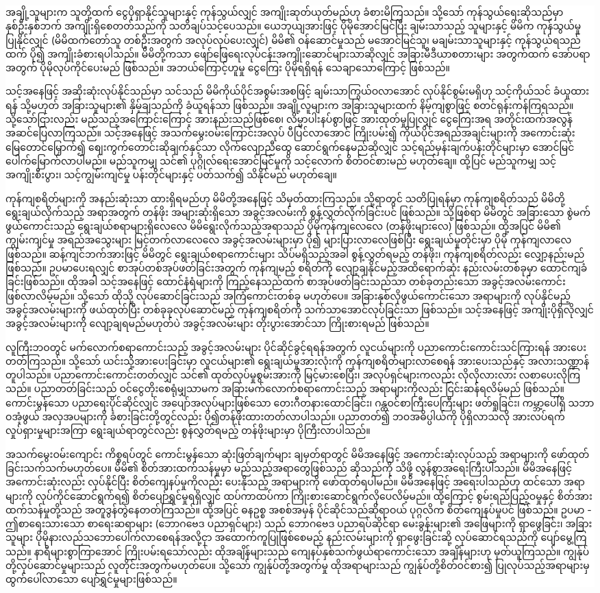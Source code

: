 အချို့သူများက သူတို့ထက် ငွေပိုရှာနိုင်သူများနှင့် ကုန်သွယ်လျှင် အကျိုးဆုတ်ယုတ်မည်ဟု ခံစားမိကြသည်။ သို့သော် ကုန်သွယ်ရေးဆိုသည်မှာ နှစ်ဦးနှစ်ဘက် အကျိုးရှိစေတတ်သည်ကို သတိချပ်သင့်ပေသည်။ ယေဘုယျအားဖြင့် ပိုမိုအောင်မြင်ပြီး ချမ်းသာသည့် သူများနှင့် မိမိက ကုန်သွယ်မှု ပြုနိုင်လျှင် (မိမိထက်တော်သူ တစ်ဦးအတွက် အလုပ်လုပ်ပေးလျှင်) မိမိ၏ ဝန်ဆောင်မှုသည် မအောင်မြင်သူ၊ မချမ်းသာသူများနှင့် ကုန်သွယ်ရသည်ထက် ပို၍ အကျိုးခံစားရပါသည်။ မိမိတို့ကသာ ဖျော်ဖြေရေးလုပ်ငန်းအကျိုးဆောင်များသာဆိုလျှင် အခြားမီဒီယာစတားများ အတွက်ထက် အော်ပရာအတွက် ပိုမိုလုပ်ကိုင်ပေးမည် ဖြစ်သည်။ အဘယ်ကြောင့်ဟူမှု ငွေကြေး ပိုမိုရရှိရန် သေချာသောကြောင့် ဖြစ်သည်။

သင့်အနေဖြင့် အဆိုးဆုံးလုပ်နိုင်သည်မှာ သင်သည် မိမိကိုယ်ပိုင်အစွမ်းအစဖြင့် ချမ်းသာကြွယ်ဝလာအောင် လုပ်နိုင်စွမ်းမရှိဟု သင့်ကိုယ်သင် ခံယူထားရန် သို့မဟုတ် အခြားသူများ၏ နှိမ့်ချသည်ကို ခံယူရန်သာ ဖြစ်သည်။ အချို့လူများက အခြားသူများထက် နိမ့်ကျစွာဖြင့် စတင်ရုန်းကန်ကြရသည်။ သို့သော်ငြားလည်း မည်သည့်အကြောင်းကြောင့် အားနည်းသည်ဖြစ်စေ၊ လိမ္မာပါးနပ်စွာဖြင့် အားထုတ်မှုပြုလျှင် ငွေကြေးအရ အတိုင်းထက်အလွန် အဆင်ပြေလာကြသည်။ သင့်အနေဖြင့် အသက်မွေးဝမ်းကြောင်းအလုပ် ပီပြင်လာအောင် ကြိုးပမ်း၍ ကိုယ်ပိုင်အရည်အချင်းများကို အကောင်းဆုံးမြေတောင်မြှောက်၍ စျေးကွက်တောင်းဆိုချက်နှင့်သာ လိုက်လျောညီထွေ ဆောင်ရွက်နေမည်ဆိုလျှင် သင့်ရည်မှန်းချက်ပန်းတိုင်များမှာ အောင်မြင်ပေါက်မြောက်လာပါမည်။ မည်သူကမျှ သင်၏ ပုဂ္ဂိုလ်ရေးအောင်မြင်မှုကို သင့်လောက် စိတ်ဝင်စားမည် မဟုတ်ချေ။ ထို့ပြင် မည်သူကမျှ သင့်အကျိုးစီးပွား၊ သင့်ကျွမ်းကျင်မှု ပန်းတိုင်များနှင့် ပတ်သက်၍ သိနိုင်မည် မဟုတ်ချေ။

ကုန်ကျစရိတ်များကို အနည်းဆုံးသာ ထားရှိရမည်ဟု မိမိတို့အနေဖြင့် သိမှတ်ထားကြသည်။ သို့ရာတွင် သတိပြုရန်မှာ ကုန်ကျစရိတ်သည် မိမိတို့ရွေးချယ်လိုက်သည့် အရာအတွက် တန်ဖိုး အများဆုံးရှိသော အခွင့်အလမ်းကို စွန့်လွှတ်လိုက်ခြင်းပင် ဖြစ်သည်။ သို့ဖြစ်ရာ မိမိတွင် အခြားသော စွဲမက်ဖွယ်ကောင်းသည့် ရွေးချယ်စရာများရှိလေလေ မိမိရွေးလိုက်သည့်အရာသည် ပိုမိုကုန်ကျလေလေ (တန်ဖိုးများလေ) ဖြစ်သည်။ ထို့အပြင် မိမိ၏ ကျွမ်းကျင်မှု အရည်အသွေးများ မြင့်တက်လာလေလေ အခွင့်အလမ်းများမှာ ပို၍ များပြားလာလေဖြစ်ပြီး ရွေးချယ်မှုတိုင်းမှာ ပိုမို ကုန်ကျလာလေဖြစ်သည်။ ဆန့်ကျင်ဘက်အားဖြင့် မိမိတွင် ရွေးချယ်စရာကောင်းများ သိပ်မရှိသည့်အခါ စွန့်လွှတ်ရမည့် တန်ဖိုး၊ ကုန်ကျစရိတ်လည်း လျှော့နည်းမည်ဖြစ်သည်။ ဥပမာပေးရလျှင် စာအုပ်တစ်အုပ်ဖတ်ခြင်းအတွက် ကုန်ကျမည့် စရိတ်ကို လျော့ချနိုင်မည့်အထိရောက်ဆုံး နည်းလမ်းတစ်ခုမှာ ထောင်ကျခံခြင်းဖြစ်သည်။ ထိုအခါ သင့်အနေဖြင့် ထောင်နံရံများကို ကြည့်နေသည်ထက် စာအုပ်ဖတ်ခြင်းသည်သာ တစ်ခုတည်းသော အခွင့်အလမ်းကောင်းဖြစ်လာလိမ့်မည်။ သို့သော် ထိုသို့ လုပ်ဆောင်ခြင်းသည် အကြံကောင်းတစ်ခု မဟုတ်ပေ။ အခြားနှစ်လိုဖွယ်ကောင်းသော အရာများကို လုပ်နိုင်မည့် အခွင့်အလမ်းများကို ဖယ်ထုတ်ပြီး တစ်ခုခုလုပ်ဆောင်မည့် ကုန်ကျစရိတ်ကို သက်သာအောင်လုပ်ခြင်းသာ ဖြစ်သည်။ သင့်အနေဖြင့် အကျိုးပိုရှိလိုလျှင် အခွင့်အလမ်းများကို လျော့ချရမည်မဟုတ်ပဲ အခွင့်အလမ်းများ တိုးပွားအောင်သာ ကြိုးစားရမည် ဖြစ်သည်။

လူကြီးဘဝတွင် မက်လောက်စရာကောင်းသည့် အခွင့်အလမ်းများ ပိုင်ဆိုင်ခွင့်ရရန်အတွက် လူငယ်များကို ပညာကောင်းကောင်းသင်ကြားရန် အားပေးတတ်ကြသည်။ သို့သော် ယင်းသို့အားပေးခြင်းမှာ လူငယ်များ၏ ရွေးချယ်မှုအားလုံးကို ကုန်ကျစရိတ်များလာစေရန် အားပေးသည်နှင့် အလားသဏ္ဍာန်တူပါသည်။ ပညာကောင်းကောင်းတတ်လျှင် သင်၏ ထုတ်လုပ်မှုစွမ်းအားကို မြင့်မားစေပြီး၊ အလုပ်ရှင်များကလည်း လိုလိုလားလား လစာပေးလိုကြသည်။ ပညာတတ်ခြင်းသည် ဝင်ငွေတိုးစေရုံမျှသာမက အခြားမက်လောက်စရာကောင်းသည့် အရာများကိုလည်း ငြင်းဆန်ရလိမ့်မည် ဖြစ်သည်။ ကောင်းမွန်သော ပညာရေးပိုင်ဆိုင်လျှင် အပျော်အလုပ်များဖြစ်သော တေးဂီတနားထောင်ခြင်း၊ ဂန္ထဝင်စာကြီးပေကြီးများ ဖတ်ရှုခြင်း၊ ကမ္ဘာ့ပေါ်ရှိ သဘာဝအံ့ဖွယ် အလှအပများကို ခံစားခြင်းတို့တွင်လည်း ပို၍တန်ဖိုးထားတတ်လာပါသည်။ ပညာတတ်၍ ဘဝအဓိပ္ပါယ်ကို ပိုရှိလာသလို အားလပ်ရက်လှုပ်ရှားမှုများအကြာ ရွေးချယ်ရာတွင်လည်း စွန်လွှတ်ရမည့် တန်ဖိုးများမှာ ပိုကြီးလာပါသည်။

အသက်မွေးဝမ်းကျောင်း ကိစ္စရပ်တွင် ကောင်းမွန်သော ဆုံးဖြတ်ချက်များ ချမှတ်ရာတွင် မိမိအနေဖြင့် အကောင်းဆုံးလုပ်သည့် အရာများကို ဖော်ထုတ်ခြင်းသက်သက်မဟုတ်ပေ။ မိမိ၏ စိတ်အားထက်သန်မှုမှာ မည်သည့်အရာတွေဖြစ်သည် ဆိုသည်ကို သိဖို့ လွန်စွာအရေးကြီးပါသည်။ မိမိအနေဖြင့် အကောင်းဆုံးလည်း လုပ်နိုင်ပြီး စိတ်ကျေနပ်မှုကိုလည်း ပေးနိုသည့် အရာများကို ဖော်ထုတ်ရပါမည်။ မိမိအနေဖြင့် အရေးပါသည်ဟု ထင်သော အရာများကို လုပ်ကိုင်ဆောင်ရွက်ရ၍ စိတ်ပျော်ရွှင်မှုရရှိလျှင် ထပ်ကာထပ်ကာ ကြိုးစားဆောင်ရွက်လိုပေလိမ့်မည်။ ထို့ကြောင့် စွမ်းရည်ပြည့်ဝမှုနှင့် စိတ်အားထက်သန်မှုတို့သည် အတူဒွန်တွဲနေတတ်ကြသည်။ ထို့အပြင် ဓနဥစ္စ အစစ်အမှန် ပိုင်ဆိုင်သည်ဆိုရာဝယ် ပုဂ္ဂလိက စိတ်ကျေနပ်မှုပင် ဖြစ်သည်။ ဥပမာ - ဤစာရေးသားသော စာရေးဆရာများ (ဘောဂဗေဒ ပညာရှင်များ) သည် ဘောဂဗေဒ ပညာရပ်ဆိုင်ရာ မေးခွန်းများ၏ အဖြေများကို ရှာဖွေခြင်း၊ အခြားသူများ ပိုမိုနားလည်သဘောပေါက်လာစေရန်အလို့ငှာ အထောက်ကူပြုဖြစ်စေမည့် နည်းလမ်းများကို ရှာဖွေးခြင်းဆို့ လုပ်ဆောင်ရသည်ကို ပျော်မွေ့ကြသည်။ နာရီများစွာကြာအောင် ကြိုးပမ်းရသော်လည်း ထိုအချိန်များသည် ကျေနပ်နှစ်သက်ဖွယ်ရာကောင်းသော အချိန်များဟု မှတ်ယူကြသည်။ ကျွန်ုပ်တို့လုပ်ဆောင်မှုများသည် လူတိုင်းအတွက်မဟုတ်ပေ။ သို့သော် ကျွန်ုပ်တို့အတွက်မှု ထိုအရာများသည် ကျွန်ုပ်တို့စိတ်ဝင်စား၍ ပြုလုပ်သည့်အရာများမှ ထွက်ပေါ်လာသော ပျော်ရွှင်မှုများဖြစ်သည်။
